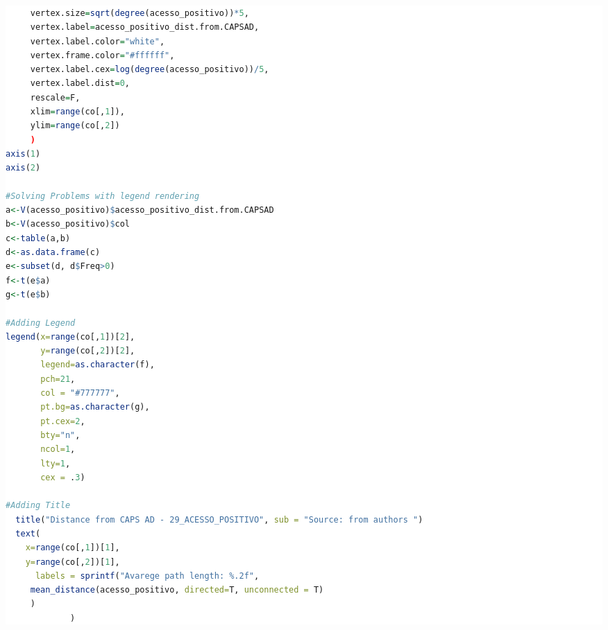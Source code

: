 ```r
     vertex.size=sqrt(degree(acesso_positivo))*5,
     vertex.label=acesso_positivo_dist.from.CAPSAD,
     vertex.label.color="white",
     vertex.frame.color="#ffffff",
     vertex.label.cex=log(degree(acesso_positivo))/5,
     vertex.label.dist=0,
     rescale=F,
     xlim=range(co[,1]), 
     ylim=range(co[,2])
     )
axis(1)
axis(2)

#Solving Problems with legend rendering 
a<-V(acesso_positivo)$acesso_positivo_dist.from.CAPSAD
b<-V(acesso_positivo)$col
c<-table(a,b)
d<-as.data.frame(c)
e<-subset(d, d$Freq>0)
f<-t(e$a)
g<-t(e$b)

#Adding Legend
legend(x=range(co[,1])[2], 
       y=range(co[,2])[2],
       legend=as.character(f),
       pch=21,
       col = "#777777", 
       pt.bg=as.character(g),
       pt.cex=2,
       bty="n", 
       ncol=1,
       lty=1,
       cex = .3)

#Adding Title
  title("Distance from CAPS AD - 29_ACESSO_POSITIVO", sub = "Source: from authors ")
  text( 
    x=range(co[,1])[1],
    y=range(co[,2])[1], 
      labels = sprintf("Avarege path length: %.2f",
     mean_distance(acesso_positivo, directed=T, unconnected = T)
     )
             )
```

